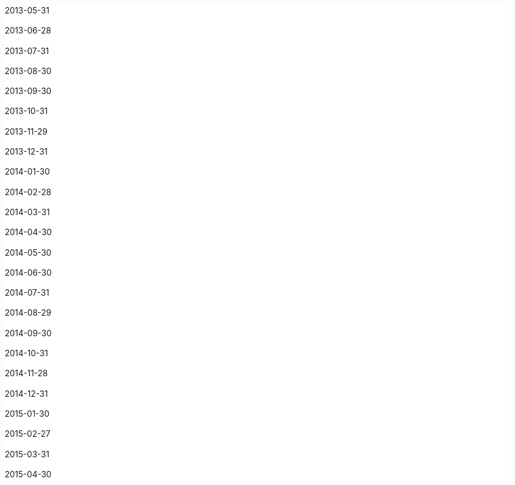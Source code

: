  
  2013-05-31
 
 
  2013-06-28
 
 
  2013-07-31
 
 
  2013-08-30
 
 
  2013-09-30
 
 
  2013-10-31
 
 
  2013-11-29
 
 
  2013-12-31
 
 
  2014-01-30
 
 
  2014-02-28
 
 
  2014-03-31
 
 
  2014-04-30
 
 
  2014-05-30
 
 
  2014-06-30
 
 
  2014-07-31
 
 
  2014-08-29
 
 
  2014-09-30
 
 
  2014-10-31
 
 
  2014-11-28
 
 
  2014-12-31
 
 
  2015-01-30
 
 
  2015-02-27
 
 
  2015-03-31
 
 
  2015-04-30
 
 
